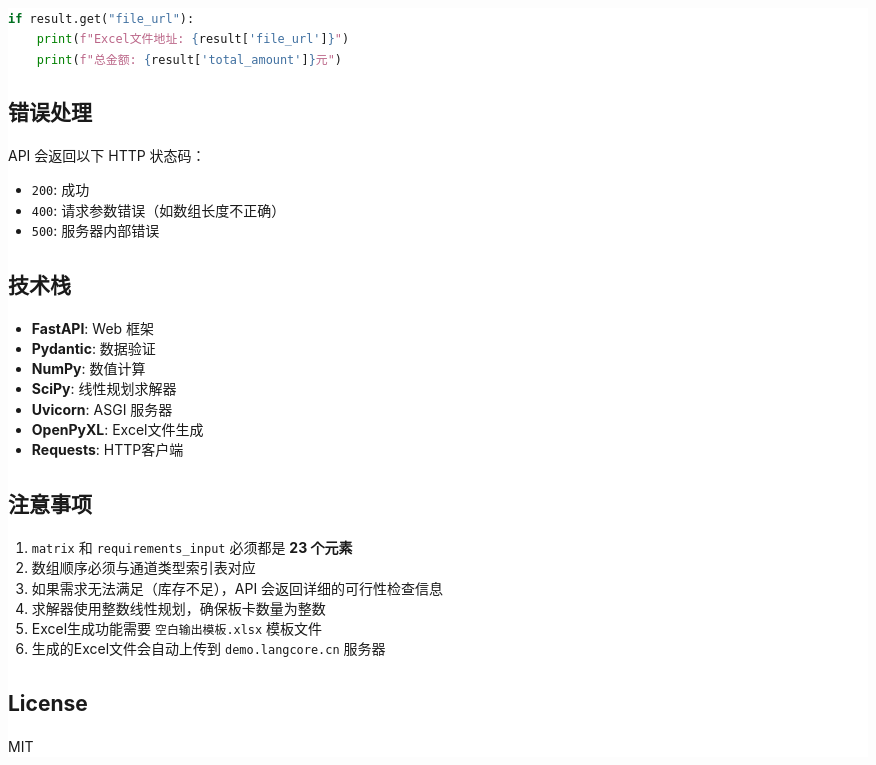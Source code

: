 ```python
if result.get("file_url"):
    print(f"Excel文件地址: {result['file_url']}")
    print(f"总金额: {result['total_amount']}元")
```

## 错误处理

API 会返回以下 HTTP 状态码：

- `200`: 成功
- `400`: 请求参数错误（如数组长度不正确）
- `500`: 服务器内部错误

## 技术栈

- **FastAPI**: Web 框架
- **Pydantic**: 数据验证
- **NumPy**: 数值计算
- **SciPy**: 线性规划求解器
- **Uvicorn**: ASGI 服务器
- **OpenPyXL**: Excel文件生成
- **Requests**: HTTP客户端

## 注意事项

1. `matrix` 和 `requirements_input` 必须都是 **23 个元素**
2. 数组顺序必须与通道类型索引表对应
3. 如果需求无法满足（库存不足），API 会返回详细的可行性检查信息
4. 求解器使用整数线性规划，确保板卡数量为整数
5. Excel生成功能需要 `空白输出模板.xlsx` 模板文件
6. 生成的Excel文件会自动上传到 `demo.langcore.cn` 服务器

## License

MIT


